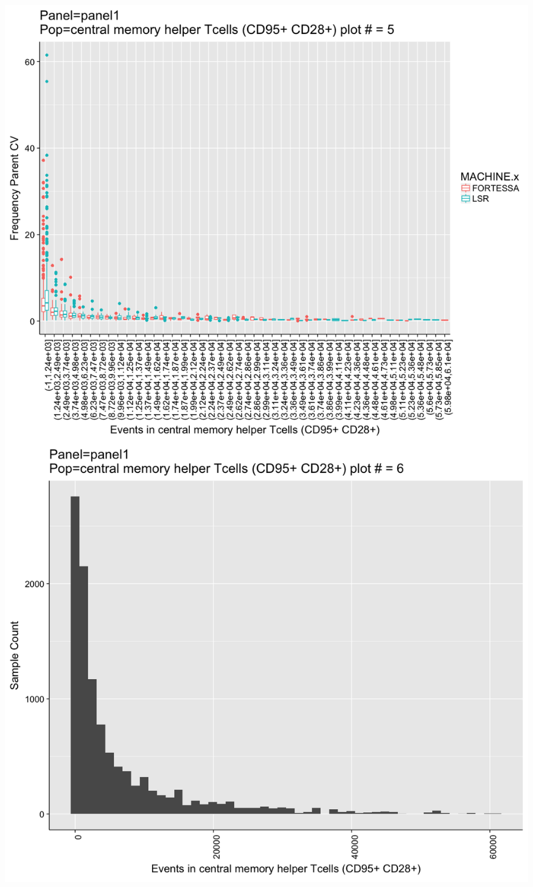 ![](Insilico_V10_V3_files/figure-html/unnamed-chunk-3-179.png)![](Insilico_V10_V3_files/figure-html/unnamed-chunk-3-180.png)